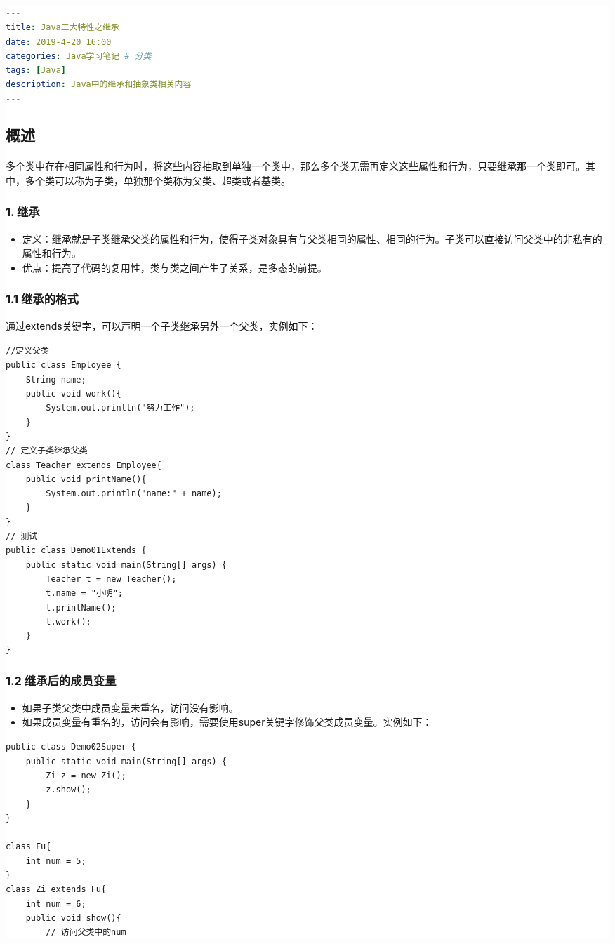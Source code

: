 ```yaml
---
title: Java三大特性之继承
date: 2019-4-20 16:00
categories: Java学习笔记 # 分类
tags: [Java]
description: Java中的继承和抽象类相关内容
---
```


## 概述
多个类中存在相同属性和行为时，将这些内容抽取到单独一个类中，那么多个类无需再定义这些属性和行为，只要继承那一个类即可。其中，多个类可以称为子类，单独那个类称为父类、超类或者基类。



### 1. 继承
- 定义：继承就是子类继承父类的属性和行为，使得子类对象具有与父类相同的属性、相同的行为。子类可以直接访问父类中的非私有的属性和行为。
- 优点：提高了代码的复用性，类与类之间产生了关系，是多态的前提。

### 1.1 继承的格式
通过extends关键字，可以声明一个子类继承另外一个父类，实例如下：
```
//定义父类
public class Employee {
    String name;
    public void work(){
        System.out.println("努力工作");
    }
}
// 定义子类继承父类
class Teacher extends Employee{
    public void printName(){
        System.out.println("name:" + name);
    }
}
// 测试
public class Demo01Extends {
    public static void main(String[] args) {
        Teacher t = new Teacher();
        t.name = "小明";
        t.printName();
        t.work();
    }
}
```
### 1.2 继承后的成员变量
- 如果子类父类中成员变量未重名，访问没有影响。
- 如果成员变量有重名的，访问会有影响，需要使用super关键字修饰父类成员变量。实例如下：
```
public class Demo02Super {
    public static void main(String[] args) {
        Zi z = new Zi();
        z.show();
    }
}

class Fu{
    int num = 5;
}
class Zi extends Fu{
    int num = 6;
    public void show(){
        // 访问父类中的num
```